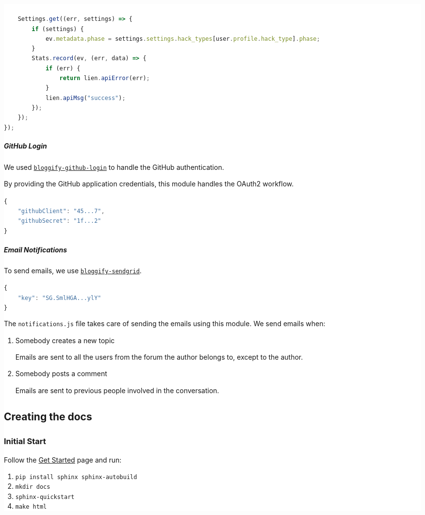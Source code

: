 ```js

    Settings.get((err, settings) => {
        if (settings) {
            ev.metadata.phase = settings.settings.hack_types[user.profile.hack_type].phase;
        }
        Stats.record(ev, (err, data) => {
            if (err) {
                return lien.apiError(err);
            }
            lien.apiMsg("success");
        });
    });
});
```

##### GitHub Login

We used [`bloggify-github-login`](https://github.com/Bloggify/github-login) to handle the GitHub authentication.

By providing the GitHub application credentials, this module handles the OAuth2 workflow.

```js
{
    "githubClient": "45...7",
    "githubSecret": "1f...2"
}
```

##### Email Notifications

To send emails, we use [`bloggify-sendgrid`](https://github.com/Bloggify/bloggify-sendgrid).

```js
{
    "key": "SG.SmlHGA...ylY"
}
```

The `notifications.js` file takes care of sending the emails using this module. We send emails when:

 1. Somebody creates a new topic

    Emails are sent to all the users from the forum the author belongs to, except to the author.

 2. Somebody posts a comment

    Emails are sent to previous people involved in the conversation.

## Creating the docs

### Initial Start
Follow the [Get Started](http://docs.readthedocs.io/en/latest/getting_started.html) page and run:

 1. `pip install sphinx sphinx-autobuild`
 2. `mkdir docs`
 3. `sphinx-quickstart`
 4. `make html`

